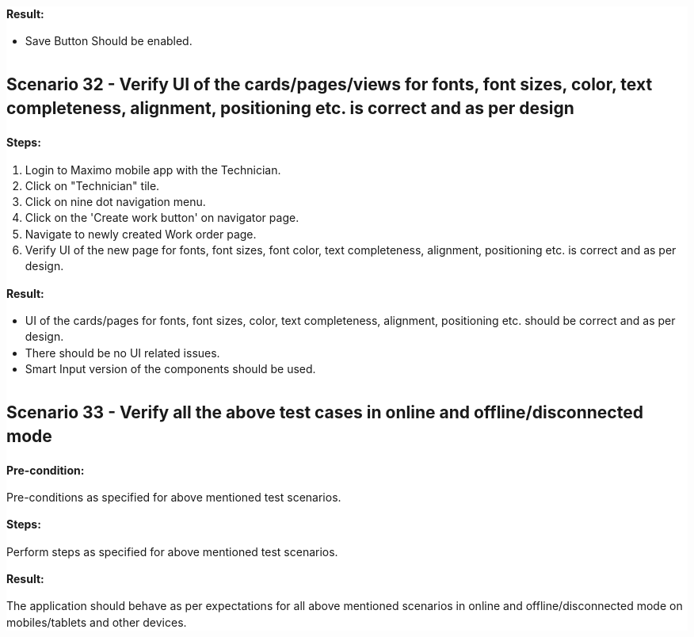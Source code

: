 **Result:**

- Save Button Should be enabled.


## Scenario 32 - Verify UI of the cards/pages/views for fonts, font sizes, color, text completeness, alignment, positioning etc. is correct and as per design

**Steps:**

1. Login to Maximo mobile app with the Technician.
2. Click on "Technician" tile.
3. Click on nine dot navigation menu.
4. Click on the 'Create work button' on navigator page.
5. Navigate to newly created Work order page.
6. Verify UI of the new page for fonts, font sizes, font color, text completeness, alignment, positioning etc. is correct and as per design.

**Result:**

- UI of the cards/pages for fonts, font sizes, color, text completeness, alignment, positioning etc. should be correct and as per design.
- There should be no UI related issues.
- Smart Input version of the components should be used.

## Scenario 33 - Verify all the above test cases in online and offline/disconnected mode

**Pre-condition:**

Pre-conditions as specified for above mentioned test scenarios.

**Steps:**

Perform steps as specified for above mentioned test scenarios.

**Result:**

The application should behave as per expectations for all above mentioned scenarios in online and offline/disconnected mode on mobiles/tablets and other devices.

